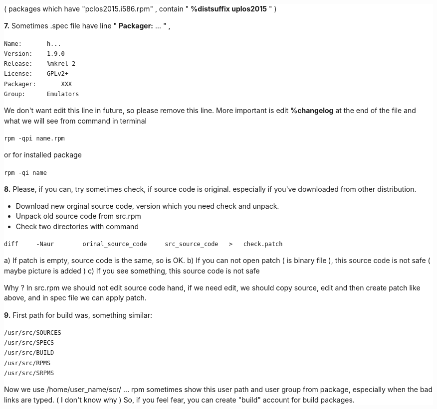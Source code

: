 ( packages which have "pclos2015.i586.rpm" , contain  " **%distsuffix uplos2015** " )



**7.** Sometimes .spec file have line " **Packager:** ... " , 
```
Name:		h...
Version:	1.9.0
Release:	%mkrel 2
License:	GPLv2+
Packager:       XXX
Group:		Emulators
```
 We don't  want edit this line in future, so please remove this line.
More important is edit **%changelog** at the end of the file
 and what we will see from command in terminal
```
rpm -qpi name.rpm
```
or for installed package
```
rpm -qi name
```


**8.** Please, if you can, try sometimes check, if source code is original.
especially if you've downloaded from other distribution.
- Download new orginal source code, version which you need check and unpack.
- Unpack old source code from src.rpm
- Check two directories with command
```
diff     -Naur        orinal_source_code     src_source_code   >   check.patch
```
a) If patch is empty, source code is the same, so is OK.
b) If you can not open patch ( is binary file ),  this source code is not safe    ( maybe picture is added )
c) If you see something,  this source code is not safe

Why ?
In src.rpm we should not edit source code hand, 
if we need edit, we should copy source, edit and then create patch like above, and in spec file we can apply patch.


**9.**  First path for build was, something similar:
```
/usr/src/SOURCES
/usr/src/SPECS
/usr/src/BUILD
/usr/src/RPMS 
/usr/src/SRPMS 
```
Now we use /home/user_name/scr/ ...
rpm sometimes show this user path and user group from package, 
especially when the bad links are typed.  ( I don't know why )
So,  if you feel fear, you can create "build" account for build packages.
